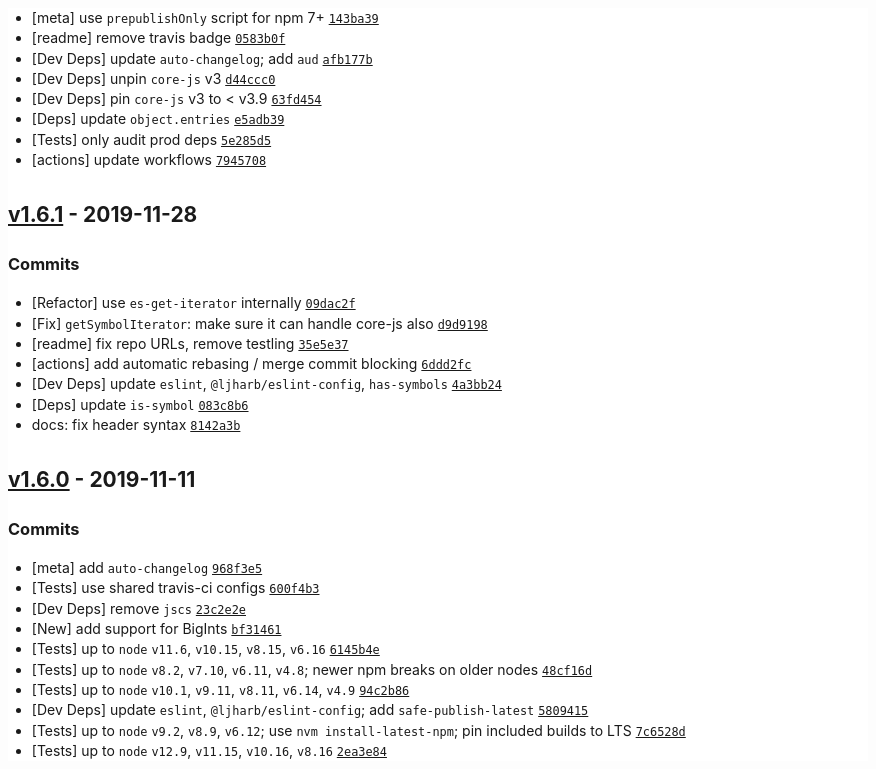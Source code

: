 - [meta] use `prepublishOnly` script for npm 7+ [`143ba39`](https://github.com/inspect-js/is-equal/commit/143ba39689d249c89bf0e0fdb67dfbd2f397b1e6)
- [readme] remove travis badge [`0583b0f`](https://github.com/inspect-js/is-equal/commit/0583b0f4ad865db21d9e4cbdf7f77b152b25d90a)
- [Dev Deps] update `auto-changelog`; add `aud` [`afb177b`](https://github.com/inspect-js/is-equal/commit/afb177b9ccdae24ac94f7c52deac19bf6fd72d8b)
- [Dev Deps] unpin `core-js` v3 [`d44ccc0`](https://github.com/inspect-js/is-equal/commit/d44ccc0b095c6c2e60e77ed635ec1c4008c09522)
- [Dev Deps] pin `core-js` v3 to &lt; v3.9 [`63fd454`](https://github.com/inspect-js/is-equal/commit/63fd454dadd3319194384b7bfa90d4f2d3b4f4fc)
- [Deps] update `object.entries` [`e5adb39`](https://github.com/inspect-js/is-equal/commit/e5adb39ed305c9b9ad95df780fa2b665711fc9bf)
- [Tests] only audit prod deps [`5e285d5`](https://github.com/inspect-js/is-equal/commit/5e285d5fae8e24b5be5c8b473d5f416a9357fd99)
- [actions] update workflows [`7945708`](https://github.com/inspect-js/is-equal/commit/794570862c0531e11eab62e05eef4bed5bd1e0e5)

## [v1.6.1](https://github.com/inspect-js/is-equal/compare/v1.6.0...v1.6.1) - 2019-11-28

### Commits

- [Refactor] use `es-get-iterator` internally [`09dac2f`](https://github.com/inspect-js/is-equal/commit/09dac2fd7a02385dddf9c09e3a1d27d5abf0622b)
- [Fix] `getSymbolIterator`: make sure it can handle core-js also [`d9d9198`](https://github.com/inspect-js/is-equal/commit/d9d91980c2b396060cba4cba7ef4934565d56fb7)
- [readme] fix repo URLs, remove testling [`35e5e37`](https://github.com/inspect-js/is-equal/commit/35e5e375a7319c0e515e5e8830c0c605637e199d)
- [actions] add automatic rebasing / merge commit blocking [`6ddd2fc`](https://github.com/inspect-js/is-equal/commit/6ddd2fc90d3c9c7226f9a84a33093f80ec9d274b)
- [Dev Deps] update `eslint`, `@ljharb/eslint-config`, `has-symbols` [`4a3bb24`](https://github.com/inspect-js/is-equal/commit/4a3bb24d1ad2b0f00babcc54b25e2526513837aa)
- [Deps] update `is-symbol` [`083c8b6`](https://github.com/inspect-js/is-equal/commit/083c8b60954848911f1fe4e2e1be3580cd9fbaa0)
- docs: fix header syntax [`8142a3b`](https://github.com/inspect-js/is-equal/commit/8142a3be6663260e4a83c8dfd7f18a90390d152b)

## [v1.6.0](https://github.com/inspect-js/is-equal/compare/v1.5.5...v1.6.0) - 2019-11-11

### Commits

- [meta] add `auto-changelog` [`968f3e5`](https://github.com/inspect-js/is-equal/commit/968f3e5335363d18416048f029f519bc1f8a9720)
- [Tests] use shared travis-ci configs [`600f4b3`](https://github.com/inspect-js/is-equal/commit/600f4b3417a8937c730dbd9e087af1e44fff6612)
- [Dev Deps] remove `jscs` [`23c2e2e`](https://github.com/inspect-js/is-equal/commit/23c2e2e5a548871e4afb478f9f2da25b2c7247f1)
- [New] add support for BigInts [`bf31461`](https://github.com/inspect-js/is-equal/commit/bf3146197599bd6248cf05fd2825d8aa736ba3f4)
- [Tests] up to `node` `v11.6`, `v10.15`, `v8.15`, `v6.16` [`6145b4e`](https://github.com/inspect-js/is-equal/commit/6145b4e2224127aeb45655251e374bb31ba424cb)
- [Tests] up to `node` `v8.2`, `v7.10`, `v6.11`, `v4.8`; newer npm breaks on older nodes [`48cf16d`](https://github.com/inspect-js/is-equal/commit/48cf16dda943fbb63459a2a83bf5ba06658c0abe)
- [Tests] up to `node` `v10.1`, `v9.11`, `v8.11`, `v6.14`, `v4.9` [`94c2b86`](https://github.com/inspect-js/is-equal/commit/94c2b86e9e2d8c510218dc1e2dd6f9929c81c11e)
- [Dev Deps] update `eslint`, `@ljharb/eslint-config`; add `safe-publish-latest` [`5809415`](https://github.com/inspect-js/is-equal/commit/58094154837a7111b27895a5ffea8d7325f03503)
- [Tests] up to `node` `v9.2`, `v8.9`, `v6.12`; use `nvm install-latest-npm`; pin included builds to LTS [`7c6528d`](https://github.com/inspect-js/is-equal/commit/7c6528dca09a3a81b5ea1a7169e5288465835cf6)
- [Tests] up to `node` `v12.9`, `v11.15`, `v10.16`, `v8.16` [`2ea3e84`](https://github.com/inspect-js/is-equal/commit/2ea3e84ea3e52c96e6863d40a3530bb17b9fb0ba)